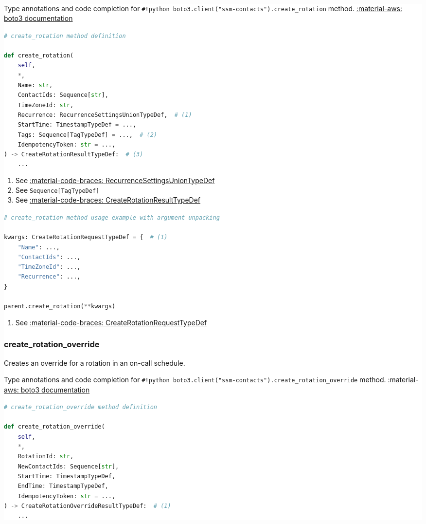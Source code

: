 Type annotations and code completion for `#!python boto3.client("ssm-contacts").create_rotation` method.
[:material-aws: boto3 documentation](https://boto3.amazonaws.com/v1/documentation/api/latest/reference/services/ssm-contacts/client/create_rotation.html)

```python
# create_rotation method definition

def create_rotation(
    self,
    *,
    Name: str,
    ContactIds: Sequence[str],
    TimeZoneId: str,
    Recurrence: RecurrenceSettingsUnionTypeDef,  # (1)
    StartTime: TimestampTypeDef = ...,
    Tags: Sequence[TagTypeDef] = ...,  # (2)
    IdempotencyToken: str = ...,
) -> CreateRotationResultTypeDef:  # (3)
    ...
```

1. See [:material-code-braces: RecurrenceSettingsUnionTypeDef](#recurrencesettingsuniontypedef)
2. See `Sequence[TagTypeDef]`
3. See [:material-code-braces: CreateRotationResultTypeDef](./type_defs.md#createrotationresulttypedef)


```python
# create_rotation method usage example with argument unpacking

kwargs: CreateRotationRequestTypeDef = {  # (1)
    "Name": ...,
    "ContactIds": ...,
    "TimeZoneId": ...,
    "Recurrence": ...,
}

parent.create_rotation(**kwargs)
```

1. See [:material-code-braces: CreateRotationRequestTypeDef](./type_defs.md#createrotationrequesttypedef)

### create\_rotation\_override

Creates an override for a rotation in an on-call schedule.

Type annotations and code completion for `#!python boto3.client("ssm-contacts").create_rotation_override` method.
[:material-aws: boto3 documentation](https://boto3.amazonaws.com/v1/documentation/api/latest/reference/services/ssm-contacts/client/create_rotation_override.html)

```python
# create_rotation_override method definition

def create_rotation_override(
    self,
    *,
    RotationId: str,
    NewContactIds: Sequence[str],
    StartTime: TimestampTypeDef,
    EndTime: TimestampTypeDef,
    IdempotencyToken: str = ...,
) -> CreateRotationOverrideResultTypeDef:  # (1)
    ...
```
